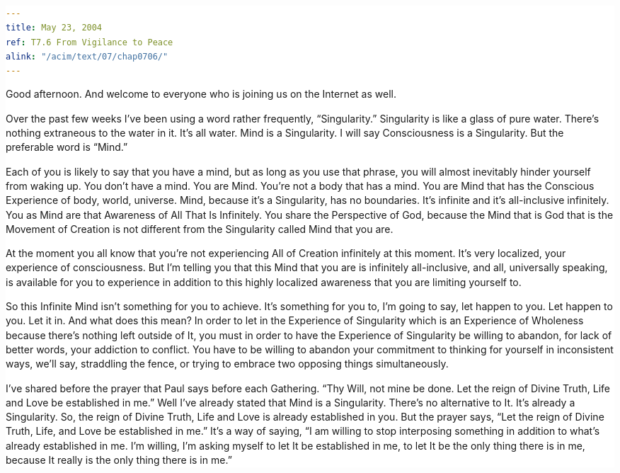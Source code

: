 ```yaml
---
title: May 23, 2004
ref: T7.6 From Vigilance to Peace
alink: "/acim/text/07/chap0706/"
---
```


Good afternoon. And welcome to everyone who is joining us on the
Internet as well.

Over the past few weeks I’ve been using a word rather frequently,
“Singularity.” Singularity is like a glass of pure water. There’s
nothing extraneous to the water in it. It’s all water. Mind is a
Singularity. I will say Consciousness is a Singularity. But the
preferable word is “Mind.”

Each of you is likely to say that you have a mind, but as long as you
use that phrase, you will almost inevitably hinder yourself from waking
up. You don’t have a mind. You are Mind. You’re not a body that has a
mind. You are Mind that has the Conscious Experience of body, world,
universe. Mind, because it’s a Singularity, has no boundaries. It’s
infinite and it’s all-inclusive infinitely. You as Mind are that
Awareness of All That Is Infinitely. You share the Perspective of God,
because the Mind that is God that is the Movement of Creation is not
different from the Singularity called Mind that you are.

At the moment you all know that you’re not experiencing All of Creation
infinitely at this moment. It’s very localized, your experience of
consciousness. But I’m telling you that this Mind that you are is
infinitely all-inclusive, and all, universally speaking, is available
for you to experience in addition to this highly localized awareness
that you are limiting yourself to.

So this Infinite Mind isn’t something for you to achieve. It’s something
for you to, I’m going to say, let happen to you. Let happen to you. Let
it in. And what does this mean? In order to let in the Experience of
Singularity which is an Experience of Wholeness because there’s nothing
left outside of It, you must in order to have the Experience of
Singularity be willing to abandon, for lack of better words, your
addiction to conflict. You have to be willing to abandon your commitment
to thinking for yourself in inconsistent ways, we’ll say, straddling the
fence, or trying to embrace two opposing things simultaneously.

I’ve shared before the prayer that Paul says before each Gathering. “Thy
Will, not mine be done. Let the reign of Divine Truth, Life and Love be
established in me.” Well I’ve already stated that Mind is a Singularity.
There’s no alternative to It. It’s already a Singularity. So, the reign
of Divine Truth, Life and Love is already established in you. But the
prayer says, “Let the reign of Divine Truth, Life, and Love be
established in me.” It’s a way of saying, “I am willing to stop
interposing something in addition to what’s already established in me.
I’m willing, I’m asking myself to let It be established in me, to let It
be the only thing there is in me, because It really is the only thing
there is in me.”
